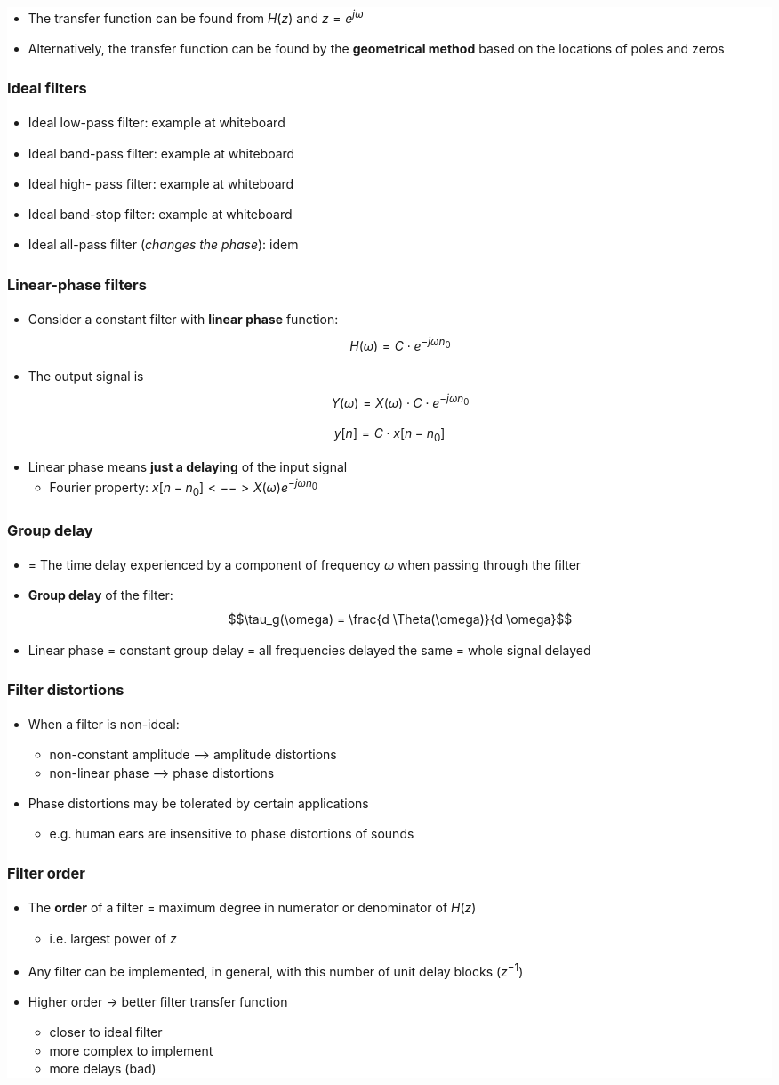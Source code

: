 * The transfer function can be found from $H(z)$ and $z = e^{j \omega}$

* Alternatively, the transfer function can be found by the **geometrical method** based on the locations of poles and zeros

### Ideal filters

* Ideal low-pass filter: example at whiteboard

* Ideal band-pass filter: example at whiteboard

* Ideal high- pass filter: example at whiteboard

* Ideal band-stop filter: example at whiteboard

* Ideal all-pass filter (*changes the phase*): idem

### Linear-phase filters

* Consider a constant filter with **linear phase** function:
$$H(\omega) = C \cdot e^{- j \omega n_0}$$

* The output signal is
$$Y(\omega) = X(\omega) \cdot C \cdot  e^{- j \omega n_0}$$

$$y[n] = C \cdot x[n-n_0]$$

* Linear phase means **just a delaying** of the input signal
    * Fourier property: $x[n-n_0] <--> X(\omega) e^{-j \omega n_0}$

### Group delay

* = The time delay experienced by a component of frequency $\omega$ when passing through the filter

* **Group delay** of the filter:
$$\tau_g(\omega) = \frac{d \Theta(\omega)}{d \omega}$$

* Linear phase = constant group delay = all frequencies delayed the same = whole  signal delayed

### Filter distortions

* When a filter is non-ideal:
    * non-constant amplitude --> amplitude distortions
    * non-linear phase --> phase distortions

* Phase distortions may be tolerated by certain applications
    * e.g. human ears are insensitive to phase distortions of sounds


### Filter order

* The **order** of a filter = maximum degree in numerator or denominator of $H(z)$
    * i.e. largest power of $z$

* Any filter can be implemented, in general, with this number of unit delay blocks ($z^{-1}$)

* Higher order -> better filter transfer function
    * closer to ideal filter
    * more complex to implement
    * more delays (bad)
